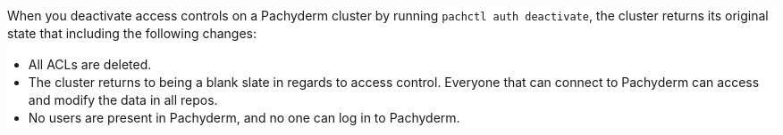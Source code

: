 When you deactivate access controls on a Pachyderm cluster by running
`pachctl auth deactivate`, the cluster returns its original state that including
the following changes:

-   All ACLs are deleted.
-   The cluster returns to being a blank slate in regards to access control.
    Everyone that can connect to Pachyderm can access and modify the data in all
    repos.
-   No users are present in Pachyderm, and no one can log in to Pachyderm.
